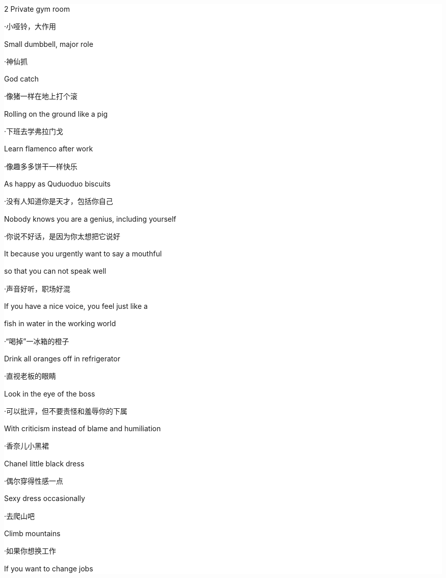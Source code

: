 2 Private gym room

·小哑铃，大作用

Small dumbbell, major role

·神仙抓

God catch

·像猪一样在地上打个滚

Rolling on the ground like a pig

·下班去学弗拉门戈

Learn flamenco after work

·像趣多多饼干一样快乐

As happy as Quduoduo biscuits

·没有人知道你是天才，包括你自己

Nobody knows you are a genius, including yourself

·你说不好话，是因为你太想把它说好

It because you urgently want to say a mouthful

so that you can not speak well

·声音好听，职场好混

If you have a nice voice, you feel just like a

fish in water in the working world

·“喝掉”一冰箱的橙子

Drink all oranges off in refrigerator

·直视老板的眼睛

Look in the eye of the boss

·可以批评，但不要责怪和羞辱你的下属

With criticism instead of blame and humiliation

·香奈儿小黑裙

Chanel little black dress

·偶尔穿得性感一点

Sexy dress occasionally

·去爬山吧

Climb mountains

·如果你想换工作

If you want to change jobs
